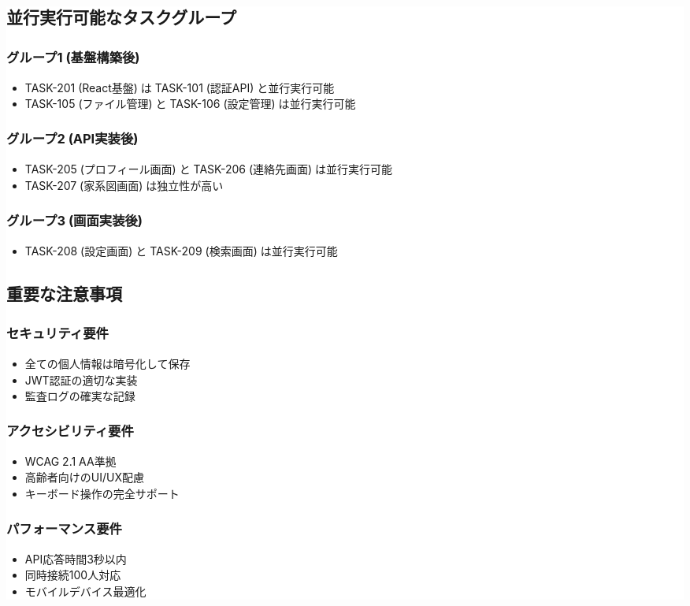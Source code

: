 ## 並行実行可能なタスクグループ

### グループ1 (基盤構築後)
- TASK-201 (React基盤) は TASK-101 (認証API) と並行実行可能
- TASK-105 (ファイル管理) と TASK-106 (設定管理) は並行実行可能

### グループ2 (API実装後)  
- TASK-205 (プロフィール画面) と TASK-206 (連絡先画面) は並行実行可能
- TASK-207 (家系図画面) は独立性が高い

### グループ3 (画面実装後)
- TASK-208 (設定画面) と TASK-209 (検索画面) は並行実行可能

## 重要な注意事項

### セキュリティ要件
- 全ての個人情報は暗号化して保存
- JWT認証の適切な実装
- 監査ログの確実な記録

### アクセシビリティ要件  
- WCAG 2.1 AA準拠
- 高齢者向けのUI/UX配慮
- キーボード操作の完全サポート

### パフォーマンス要件
- API応答時間3秒以内
- 同時接続100人対応
- モバイルデバイス最適化
